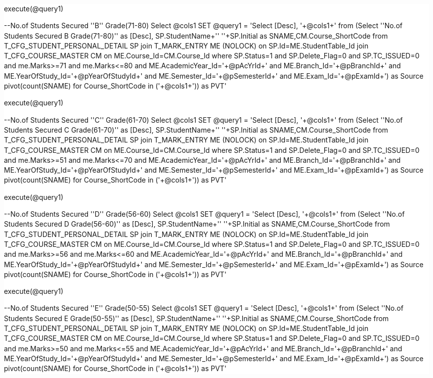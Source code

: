 

execute(@query1)

 --No.of Students Secured ''B'' Grade(71-80)
Select @cols1 SET @query1 = 'Select  [Desc], '+@cols1+' 
	from (Select ''No.of Students Secured B Grade(71-80)'' as [Desc], SP.StudentName+'' ''+SP.Initial as SNAME,CM.Course_ShortCode  from  T_CFG_STUDENT_PERSONAL_DETAIL SP 
	join T_MARK_ENTRY ME (NOLOCK) on SP.Id=ME.StudentTable_Id
	join T_CFG_COURSE_MASTER CM on ME.Course_Id=CM.Course_Id
	where SP.Status=1 and SP.Delete_Flag=0 and SP.TC_ISSUED=0 and me.Marks>=71 and me.Marks<=80 and ME.AcademicYear_Id='+@pAcYrId+' and ME.Branch_Id='+@pBranchId+' and ME.YearOfStudy_Id='+@pYearOfStudyId+' and ME.Semester_Id='+@pSemesterId+'  and ME.Exam_Id='+@pExamId+') as Source pivot(count(SNAME) for Course_ShortCode in ('+@cols1+')) as PVT' 



execute(@query1)

--No.of Students Secured ''C'' Grade(61-70)
Select @cols1 SET @query1 = 'Select  [Desc], '+@cols1+' 
	from (Select ''No.of Students Secured C Grade(61-70)'' as [Desc], SP.StudentName+'' ''+SP.Initial as SNAME,CM.Course_ShortCode  from  T_CFG_STUDENT_PERSONAL_DETAIL SP 
	join T_MARK_ENTRY ME (NOLOCK) on SP.Id=ME.StudentTable_Id
	join T_CFG_COURSE_MASTER CM on ME.Course_Id=CM.Course_Id
	where SP.Status=1 and SP.Delete_Flag=0 and SP.TC_ISSUED=0 and me.Marks>=51 and me.Marks<=70 and ME.AcademicYear_Id='+@pAcYrId+' and ME.Branch_Id='+@pBranchId+' and ME.YearOfStudy_Id='+@pYearOfStudyId+' and ME.Semester_Id='+@pSemesterId+'  and ME.Exam_Id='+@pExamId+') as Source pivot(count(SNAME) for Course_ShortCode in ('+@cols1+')) as PVT' 


execute(@query1)

--No.of Students Secured ''D'' Grade(56-60)
Select @cols1 SET @query1 = 'Select  [Desc], '+@cols1+' 
	from (Select ''No.of Students Secured D Grade(56-60)'' as [Desc], SP.StudentName+'' ''+SP.Initial as SNAME,CM.Course_ShortCode  from  T_CFG_STUDENT_PERSONAL_DETAIL SP 
	join T_MARK_ENTRY ME (NOLOCK) on SP.Id=ME.StudentTable_Id
	join T_CFG_COURSE_MASTER CM on ME.Course_Id=CM.Course_Id
	where SP.Status=1 and SP.Delete_Flag=0 and SP.TC_ISSUED=0 and me.Marks>=56 and me.Marks<=60 and ME.AcademicYear_Id='+@pAcYrId+' and ME.Branch_Id='+@pBranchId+' and ME.YearOfStudy_Id='+@pYearOfStudyId+' and ME.Semester_Id='+@pSemesterId+'  and ME.Exam_Id='+@pExamId+') as Source pivot(count(SNAME) for Course_ShortCode in ('+@cols1+')) as PVT' 


execute(@query1)


--No.of Students Secured ''E'' Grade(50-55)
Select @cols1 SET @query1 = 'Select  [Desc], '+@cols1+' 
	from (Select ''No.of Students Secured E Grade(50-55)'' as [Desc], SP.StudentName+'' ''+SP.Initial as SNAME,CM.Course_ShortCode  from  T_CFG_STUDENT_PERSONAL_DETAIL SP 
	join T_MARK_ENTRY ME (NOLOCK) on SP.Id=ME.StudentTable_Id
	join T_CFG_COURSE_MASTER CM on ME.Course_Id=CM.Course_Id
	where SP.Status=1 and SP.Delete_Flag=0 and SP.TC_ISSUED=0 and me.Marks>=50 and me.Marks<=55 and ME.AcademicYear_Id='+@pAcYrId+' and ME.Branch_Id='+@pBranchId+' and ME.YearOfStudy_Id='+@pYearOfStudyId+' and ME.Semester_Id='+@pSemesterId+'  and ME.Exam_Id='+@pExamId+') as Source pivot(count(SNAME) for Course_ShortCode in ('+@cols1+')) as PVT' 
